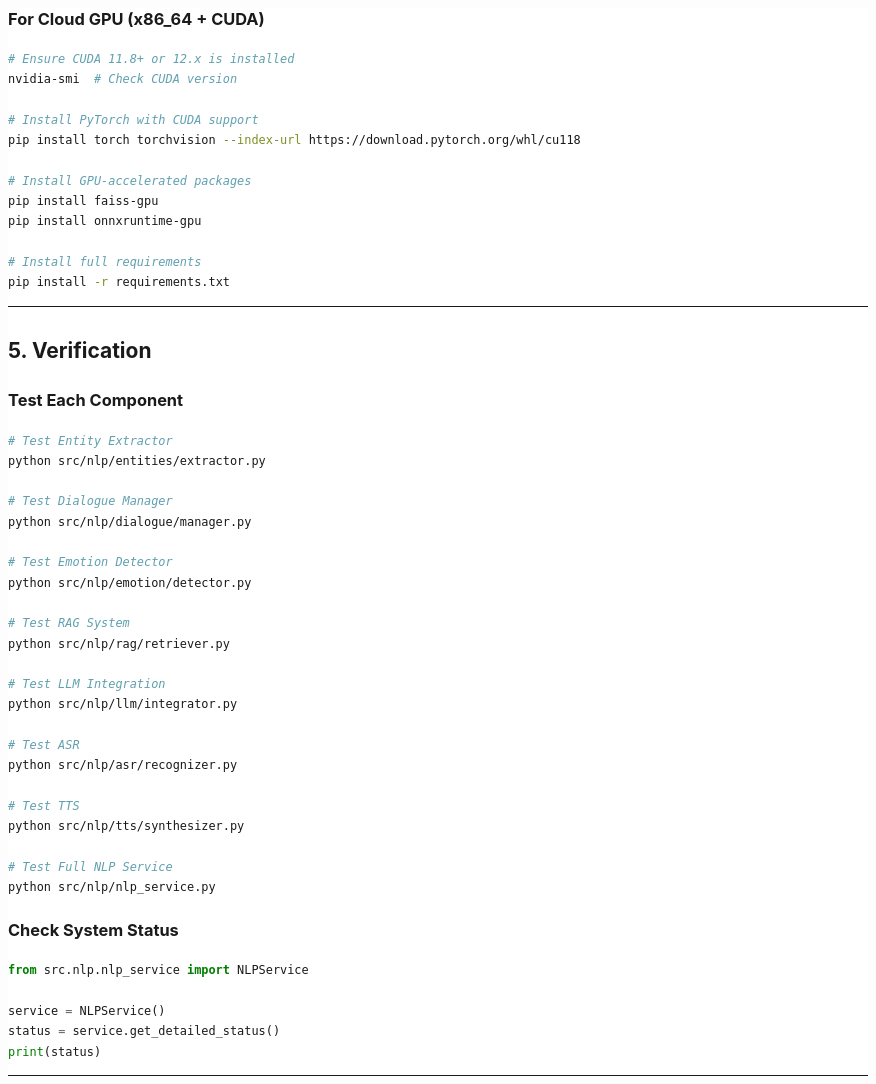 ### For Cloud GPU (x86_64 + CUDA)
```bash
# Ensure CUDA 11.8+ or 12.x is installed
nvidia-smi  # Check CUDA version

# Install PyTorch with CUDA support
pip install torch torchvision --index-url https://download.pytorch.org/whl/cu118

# Install GPU-accelerated packages
pip install faiss-gpu
pip install onnxruntime-gpu

# Install full requirements
pip install -r requirements.txt
```

---

## 5. Verification

### Test Each Component

```bash
# Test Entity Extractor
python src/nlp/entities/extractor.py

# Test Dialogue Manager
python src/nlp/dialogue/manager.py

# Test Emotion Detector
python src/nlp/emotion/detector.py

# Test RAG System
python src/nlp/rag/retriever.py

# Test LLM Integration
python src/nlp/llm/integrator.py

# Test ASR
python src/nlp/asr/recognizer.py

# Test TTS
python src/nlp/tts/synthesizer.py

# Test Full NLP Service
python src/nlp/nlp_service.py
```

### Check System Status
```python
from src.nlp.nlp_service import NLPService

service = NLPService()
status = service.get_detailed_status()
print(status)
```

---